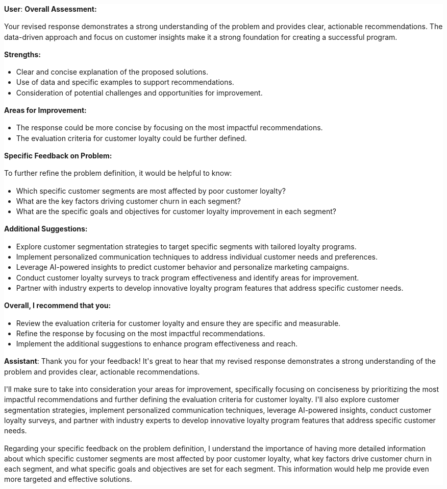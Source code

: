**User**: **Overall Assessment:**

Your revised response demonstrates a strong understanding of the problem and provides clear, actionable recommendations. The data-driven approach and focus on customer insights make it a strong foundation for creating a successful program.

**Strengths:**

* Clear and concise explanation of the proposed solutions.
* Use of data and specific examples to support recommendations.
* Consideration of potential challenges and opportunities for improvement.

**Areas for Improvement:**

* The response could be more concise by focusing on the most impactful recommendations.
* The evaluation criteria for customer loyalty could be further defined.

**Specific Feedback on Problem:**

To further refine the problem definition, it would be helpful to know:

* Which specific customer segments are most affected by poor customer loyalty?
* What are the key factors driving customer churn in each segment?
* What are the specific goals and objectives for customer loyalty improvement in each segment?

**Additional Suggestions:**

* Explore customer segmentation strategies to target specific segments with tailored loyalty programs.
* Implement personalized communication techniques to address individual customer needs and preferences.
* Leverage AI-powered insights to predict customer behavior and personalize marketing campaigns.
* Conduct customer loyalty surveys to track program effectiveness and identify areas for improvement.
* Partner with industry experts to develop innovative loyalty program features that address specific customer needs.

**Overall, I recommend that you:**

* Review the evaluation criteria for customer loyalty and ensure they are specific and measurable.
* Refine the response by focusing on the most impactful recommendations.
* Implement the additional suggestions to enhance program effectiveness and reach.

**Assistant**: Thank you for your feedback! It's great to hear that my revised response demonstrates a strong understanding of the problem and provides clear, actionable recommendations.

I'll make sure to take into consideration your areas for improvement, specifically focusing on conciseness by prioritizing the most impactful recommendations and further defining the evaluation criteria for customer loyalty. I'll also explore customer segmentation strategies, implement personalized communication techniques, leverage AI-powered insights, conduct customer loyalty surveys, and partner with industry experts to develop innovative loyalty program features that address specific customer needs.

Regarding your specific feedback on the problem definition, I understand the importance of having more detailed information about which specific customer segments are most affected by poor customer loyalty, what key factors drive customer churn in each segment, and what specific goals and objectives are set for each segment. This information would help me provide even more targeted and effective solutions.
